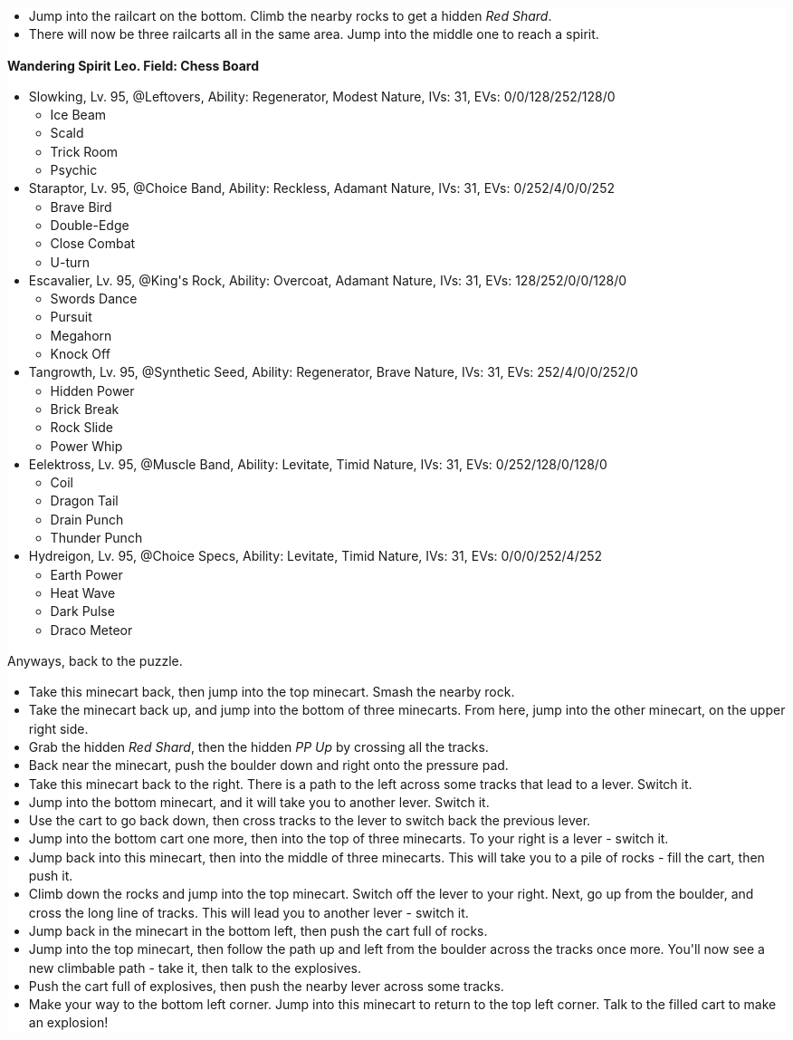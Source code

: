- Jump into the railcart on the bottom. Climb the nearby rocks to get a hidden *Red Shard*.
- There will now be three railcarts all in the same area. Jump into the middle one to reach a spirit.

**Wandering Spirit Leo. Field: Chess Board**
- Slowking, Lv. 95, @Leftovers, Ability: Regenerator, Modest Nature, IVs: 31, EVs: 0/0/128/252/128/0
    - Ice Beam
    - Scald
    - Trick Room
    - Psychic
- Staraptor, Lv. 95, @Choice Band, Ability: Reckless, Adamant Nature, IVs: 31, EVs: 0/252/4/0/0/252
    - Brave Bird
    - Double-Edge
    - Close Combat
    - U-turn
- Escavalier, Lv. 95, @King's Rock, Ability: Overcoat, Adamant Nature, IVs: 31, EVs: 128/252/0/0/128/0
    - Swords Dance
    - Pursuit
    - Megahorn
    - Knock Off
- Tangrowth, Lv. 95, @Synthetic Seed, Ability: Regenerator, Brave Nature, IVs: 31, EVs: 252/4/0/0/252/0
    - Hidden Power
    - Brick Break
    - Rock Slide
    - Power Whip
- Eelektross, Lv. 95, @Muscle Band, Ability: Levitate, Timid Nature, IVs: 31, EVs: 0/252/128/0/128/0
    - Coil
    - Dragon Tail
    - Drain Punch
    - Thunder Punch
- Hydreigon, Lv. 95, @Choice Specs, Ability: Levitate, Timid Nature, IVs: 31, EVs: 0/0/0/252/4/252
    - Earth Power
    - Heat Wave
    - Dark Pulse
    - Draco Meteor

Anyways, back to the puzzle.

- Take this minecart back, then jump into the top minecart. Smash the nearby rock.
- Take the minecart back up, and jump into the bottom of three minecarts. From here, jump into the other minecart, on the upper right side.
- Grab the hidden *Red Shard*, then the hidden *PP Up* by crossing all the tracks.
- Back near the minecart, push the boulder down and right onto the pressure pad.
- Take this minecart back to the right. There is a path to the left across some tracks that lead to a lever. Switch it.
- Jump into the bottom minecart, and it will take you to another lever. Switch it.
- Use the cart to go back down, then cross tracks to the lever to switch back the previous lever.
- Jump into the bottom cart one more, then into the top of three minecarts. To your right is a lever - switch it.
- Jump back into this minecart, then into the middle of three minecarts. This will take you to a pile of rocks - fill the cart, then push it.
- Climb down the rocks and jump into the top minecart. Switch off the lever to your right. Next, go up from the boulder, and cross the long line of tracks. This will lead you to another lever - switch it.
- Jump back in the minecart in the bottom left, then push the cart full of rocks.
- Jump into the top minecart, then follow the path up and left from the boulder across the tracks once more. You'll now see a new climbable path - take it, then talk to the explosives.
- Push the cart full of explosives, then push the nearby lever across some tracks.
- Make your way to the bottom left corner. Jump into this minecart to return to the top left corner. Talk to the filled cart to make an explosion!